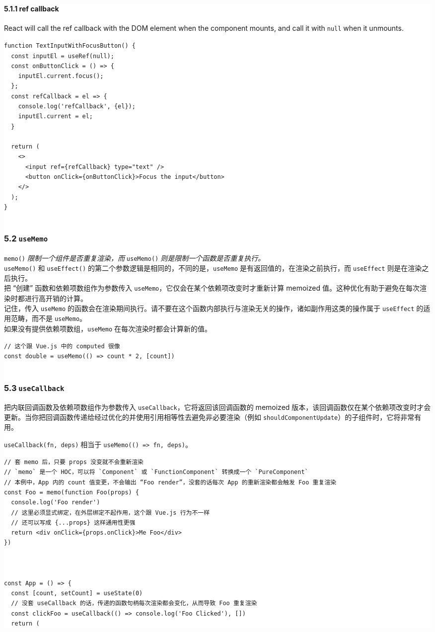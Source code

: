 #### 5.1.1 ref callback

React will call the ref callback with the DOM element when the component mounts, and call it with `null` when it unmounts.

```
function TextInputWithFocusButton() {
  const inputEl = useRef(null);
  const onButtonClick = () => {
    inputEl.current.focus();
  };
  const refCallback = el => {
    console.log('refCallback', {el});
    inputEl.current = el;
  }

  return (
    <>
      <input ref={refCallback} type="text" />
      <button onClick={onButtonClick}>Focus the input</button>
    </>
  );
}


```

### 5.2 `useMemo`

`memo()` _限制一个组件是否重复渲染，而_ `useMemo()` _则是限制一个函数是否重复执行。_  
`useMemo()` 和 `useEffect()` 的第二个参数逻辑是相同的，不同的是，`useMemo` 是有返回值的，在渲染之前执行，而 `useEffect` 则是在渲染之后执行。  
把 “创建” 函数和依赖项数组作为参数传入 `useMemo`，它仅会在某个依赖项改变时才重新计算 memoized 值。这种优化有助于避免在每次渲染时都进行高开销的计算。  
记住，传入 `useMemo` 的函数会在渲染期间执行。请不要在这个函数内部执行与渲染无关的操作，诸如副作用这类的操作属于 `useEffect` 的适用范畴，而不是 `useMemo`。  
如果没有提供依赖项数组，`useMemo` 在每次渲染时都会计算新的值。

```
// 这个跟 Vue.js 中的 computed 很像
const double = useMemo(() => count * 2, [count])


```

### 5.3 `useCallback`

把内联回调函数及依赖项数组作为参数传入 `useCallback`，它将返回该回调函数的 memoized 版本，该回调函数仅在某个依赖项改变时才会更新。当你把回调函数传递给经过优化的并使用引用相等性去避免非必要渲染（例如 `shouldComponentUpdate`）的子组件时，它将非常有用。

`useCallback(fn, deps)` 相当于 `useMemo(() => fn, deps)`。

```
// 套 memo 后，只要 props 没变就不会重新渲染
// `memo` 是一个 HOC，可以将 `Component` 或 `FunctionComponent` 转换成一个 `PureComponent`
// 本例中，App 内的 count 值变更，不会输出 “Foo render”，没套的话每次 App 的重新渲染都会触发 Foo 重复渲染
const Foo = memo(function Foo(props) {
  console.log('Foo render')
  // 这里必须显式绑定，在外层绑定不起作用，这个跟 Vue.js 行为不一样
  // 还可以写成 {...props} 这样通用性更强
  return <div onClick={props.onClick}>Me Foo</div>
})



const App = () => {
  const [count, setCount] = useState(0)
  // 没套 useCallback 的话，传递的函数句柄每次渲染都会变化，从而导致 Foo 重复渲染
  const clickFoo = useCallback(() => console.log('Foo Clicked'), [])
  return (
```
